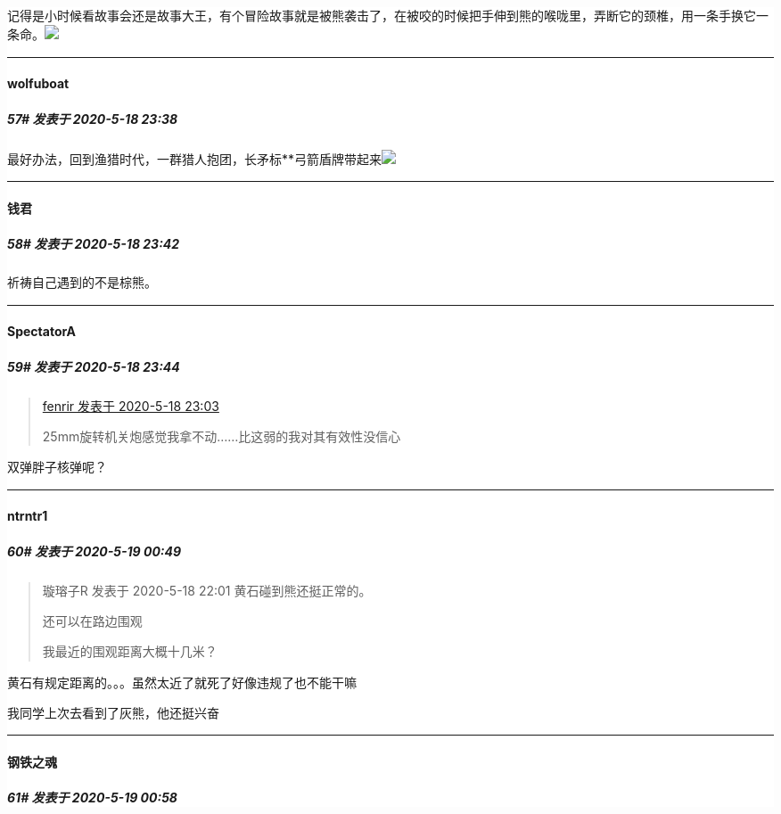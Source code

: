 
记得是小时候看故事会还是故事大王，有个冒险故事就是被熊袭击了，在被咬的时候把手伸到熊的喉咙里，弄断它的颈椎，用一条手换它一条命。<img src="https://static.saraba1st.com/image/smiley/face2017/001.png" referrerpolicy="no-referrer">


-----

####  wolfuboat  
##### 57#       发表于 2020-5-18 23:38


最好办法，回到渔猎时代，一群猎人抱团，长矛标**弓箭盾牌带起来<img src="https://static.saraba1st.com/image/smiley/face2017/068.png" referrerpolicy="no-referrer">


-----

####  钱君  
##### 58#       发表于 2020-5-18 23:42


祈祷自己遇到的不是棕熊。


-----

####  SpectatorA  
##### 59#       发表于 2020-5-18 23:44


<blockquote><a href="httphttps://bbs.saraba1st.com/2b/forum.php?mod=redirect&amp;goto=findpost&amp;pid=47469081&amp;ptid=1935960" target="_blank">fenrir 发表于 2020-5-18 23:03</a>

25mm旋转机关炮感觉我拿不动……比这弱的我对其有效性没信心</blockquote>
双弹胖子核弹呢？


-----

####  ntrntr1  
##### 60#       发表于 2020-5-19 00:49


<blockquote>璇瑢子R 发表于 2020-5-18 22:01
黄石碰到熊还挺正常的。

还可以在路边围观

我最近的围观距离大概十几米？
</blockquote>
黄石有规定距离的。。。虽然太近了就死了好像违规了也不能干嘛


我同学上次去看到了灰熊，他还挺兴奋


-----

####  钢铁之魂  
##### 61#       发表于 2020-5-19 00:58
